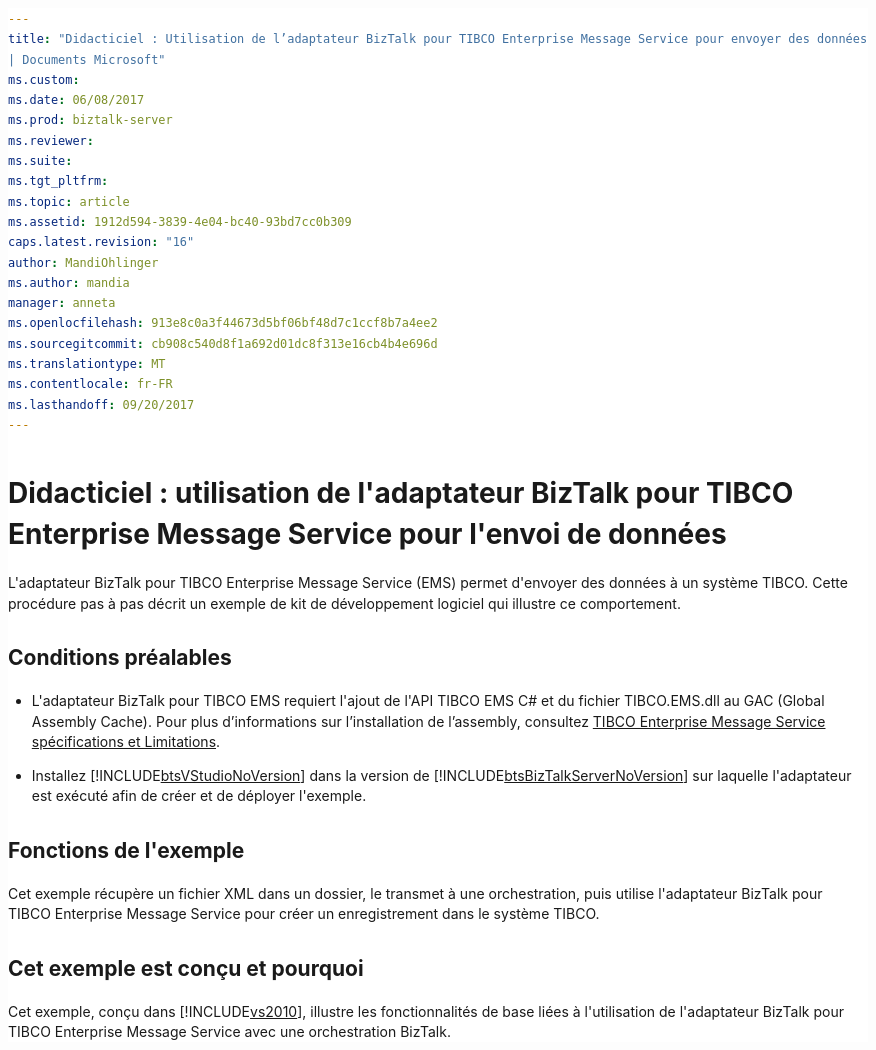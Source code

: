 ```yaml
---
title: "Didacticiel : Utilisation de l’adaptateur BizTalk pour TIBCO Enterprise Message Service pour envoyer des données | Documents Microsoft"
ms.custom: 
ms.date: 06/08/2017
ms.prod: biztalk-server
ms.reviewer: 
ms.suite: 
ms.tgt_pltfrm: 
ms.topic: article
ms.assetid: 1912d594-3839-4e04-bc40-93bd7cc0b309
caps.latest.revision: "16"
author: MandiOhlinger
ms.author: mandia
manager: anneta
ms.openlocfilehash: 913e8c0a3f44673d5bf06bf48d7c1ccf8b7a4ee2
ms.sourcegitcommit: cb908c540d8f1a692d01dc8f313e16cb4b4e696d
ms.translationtype: MT
ms.contentlocale: fr-FR
ms.lasthandoff: 09/20/2017
---
```

# <a name="tutorial-using-the-biztalk-adapter-for-tibco-enterprise-message-service-to-send-data"></a>Didacticiel : utilisation de l'adaptateur BizTalk pour TIBCO Enterprise Message Service pour l'envoi de données
L'adaptateur BizTalk pour TIBCO Enterprise Message Service (EMS) permet d'envoyer des données à un système TIBCO. Cette procédure pas à pas décrit un exemple de kit de développement logiciel qui illustre ce comportement.  
  
## <a name="prerequisites"></a>Conditions préalables  
  
-   L'adaptateur BizTalk pour TIBCO EMS requiert l'ajout de l'API TIBCO EMS C# et du fichier TIBCO.EMS.dll au GAC (Global Assembly Cache). Pour plus d’informations sur l’installation de l’assembly, consultez [TIBCO Enterprise Message Service spécifications et Limitations](../core/tibco-enterprise-message-service-requirements-and-limitations.md).  
  
-   Installez [!INCLUDE[btsVStudioNoVersion](../includes/btsvstudionoversion-md.md)] dans la version de [!INCLUDE[btsBizTalkServerNoVersion](../includes/btsbiztalkservernoversion-md.md)] sur laquelle l'adaptateur est exécuté afin de créer et de déployer l'exemple.  
  
## <a name="what-this-sample-does"></a>Fonctions de l'exemple  
 Cet exemple récupère un fichier XML dans un dossier, le transmet à une orchestration, puis utilise l'adaptateur BizTalk pour TIBCO Enterprise Message Service pour créer un enregistrement dans le système TIBCO.  
  
## <a name="how-this-sample-is-designed-and-why"></a>Cet exemple est conçu et pourquoi  
 Cet exemple, conçu dans [!INCLUDE[vs2010](../includes/vs2010-md.md)], illustre les fonctionnalités de base liées à l'utilisation de l'adaptateur BizTalk pour TIBCO Enterprise Message Service avec une orchestration BizTalk.  
  